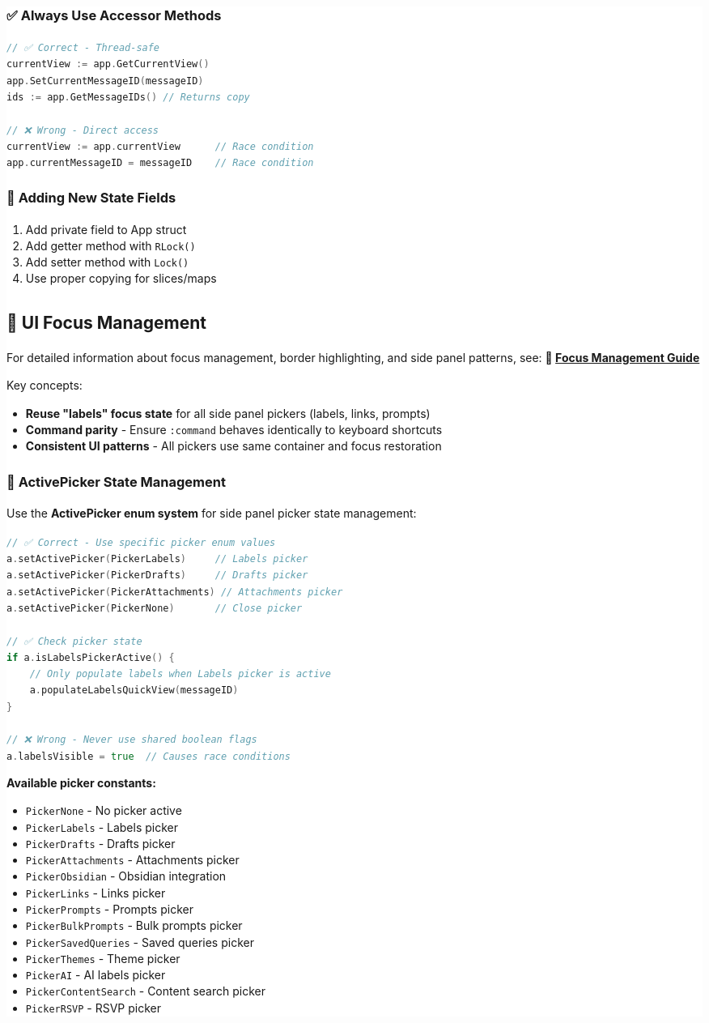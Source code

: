 ### ✅ **Always Use Accessor Methods**
```go
// ✅ Correct - Thread-safe
currentView := app.GetCurrentView()
app.SetCurrentMessageID(messageID)
ids := app.GetMessageIDs() // Returns copy

// ❌ Wrong - Direct access
currentView := app.currentView      // Race condition
app.currentMessageID = messageID    // Race condition
```

### 📝 **Adding New State Fields**
1. Add private field to App struct
2. Add getter method with `RLock()`
3. Add setter method with `Lock()`
4. Use proper copying for slices/maps

## 🎯 **UI Focus Management**

For detailed information about focus management, border highlighting, and side panel patterns, see:
**📖 [Focus Management Guide](./FOCUS_MANAGEMENT.md)**

Key concepts:
- **Reuse "labels" focus state** for all side panel pickers (labels, links, prompts)
- **Command parity** - Ensure `:command` behaves identically to keyboard shortcuts
- **Consistent UI patterns** - All pickers use same container and focus restoration

### 🔧 **ActivePicker State Management**

Use the **ActivePicker enum system** for side panel picker state management:

```go
// ✅ Correct - Use specific picker enum values
a.setActivePicker(PickerLabels)     // Labels picker
a.setActivePicker(PickerDrafts)     // Drafts picker  
a.setActivePicker(PickerAttachments) // Attachments picker
a.setActivePicker(PickerNone)       // Close picker

// ✅ Check picker state
if a.isLabelsPickerActive() {
    // Only populate labels when Labels picker is active
    a.populateLabelsQuickView(messageID)
}

// ❌ Wrong - Never use shared boolean flags
a.labelsVisible = true  // Causes race conditions
```

**Available picker constants:**
- `PickerNone` - No picker active
- `PickerLabels` - Labels picker  
- `PickerDrafts` - Drafts picker
- `PickerAttachments` - Attachments picker
- `PickerObsidian` - Obsidian integration
- `PickerLinks` - Links picker
- `PickerPrompts` - Prompts picker
- `PickerBulkPrompts` - Bulk prompts picker
- `PickerSavedQueries` - Saved queries picker
- `PickerThemes` - Theme picker
- `PickerAI` - AI labels picker
- `PickerContentSearch` - Content search picker
- `PickerRSVP` - RSVP picker
